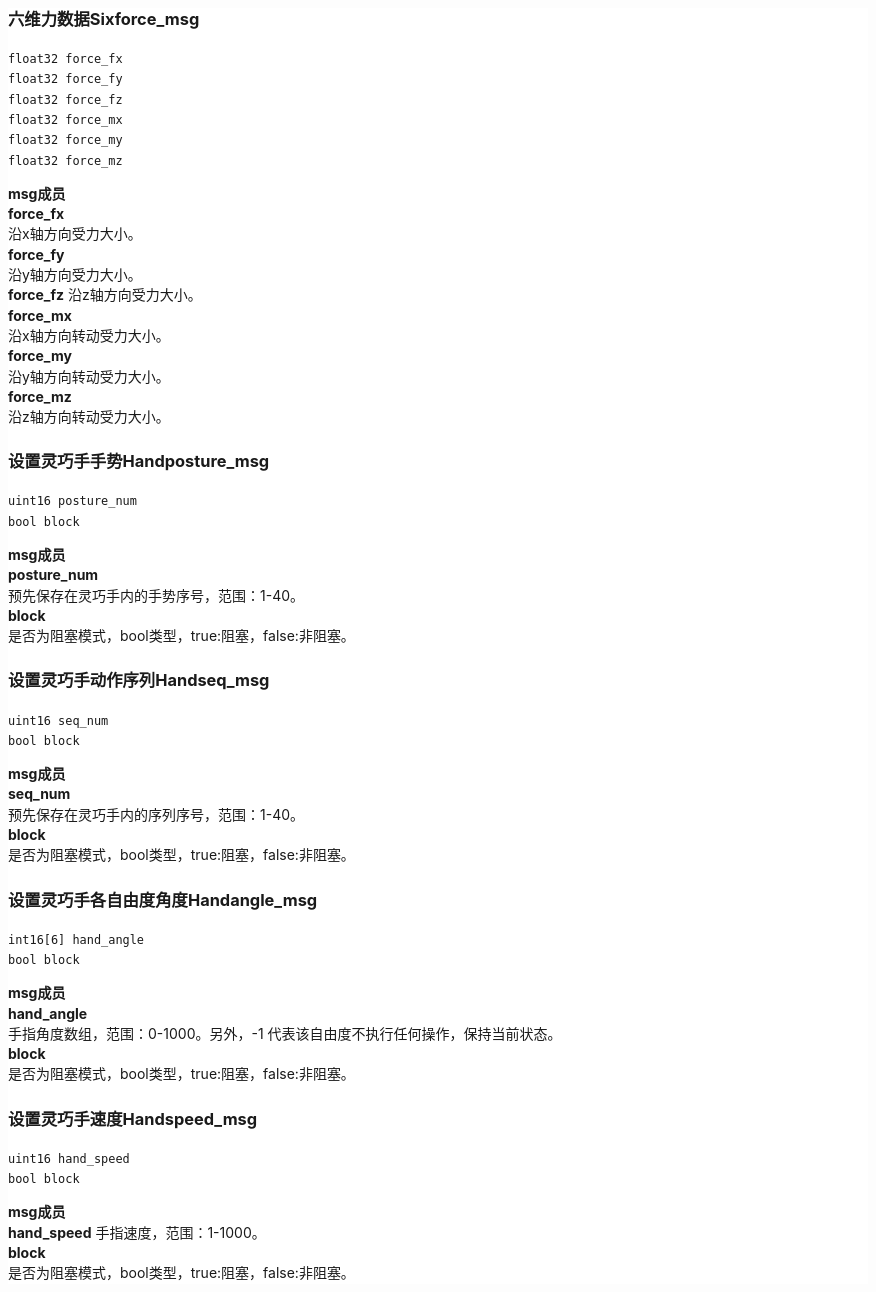 ### 六维力数据Sixforce_msg
```
float32 force_fx  
float32 force_fy  
float32 force_fz  
float32 force_mx  
float32 force_my  
float32 force_mz
```  
__msg成员__  
__force_fx__  
沿x轴方向受力大小。  
__force_fy__  
沿y轴方向受力大小。  
__force_fz__
沿z轴方向受力大小。  
__force_mx__  
沿x轴方向转动受力大小。  
__force_my__  
沿y轴方向转动受力大小。  
__force_mz__  
沿z轴方向转动受力大小。  
### 设置灵巧手手势Handposture_msg
```
uint16 posture_num  
bool block
```  
__msg成员__  
__posture_num__  
预先保存在灵巧手内的手势序号，范围：1-40。  
__block__  
是否为阻塞模式，bool类型，true:阻塞，false:非阻塞。  
### 设置灵巧手动作序列Handseq_msg
```
uint16 seq_num  
bool block
```  
__msg成员__  
__seq_num__	  
预先保存在灵巧手内的序列序号，范围：1-40。  
__block__  
是否为阻塞模式，bool类型，true:阻塞，false:非阻塞。  
### 设置灵巧手各自由度角度Handangle_msg
```
int16[6] hand_angle   
bool block
```  
__msg成员__  
__hand_angle__  
手指角度数组，范围：0-1000。另外，-1 代表该自由度不执行任何操作，保持当前状态。  
__block__  
是否为阻塞模式，bool类型，true:阻塞，false:非阻塞。  
### 设置灵巧手速度Handspeed_msg
```
uint16 hand_speed  
bool block
```  
__msg成员__  
__hand_speed__
手指速度，范围：1-1000。  
__block__  
是否为阻塞模式，bool类型，true:阻塞，false:非阻塞。  